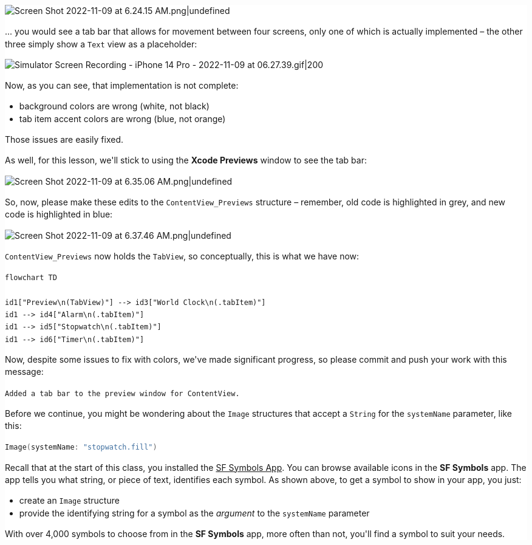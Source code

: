 ![Screen Shot 2022-11-09 at 6.24.15 AM.png|undefined](/img/user/Media/Screen%20Shot%202022-11-09%20at%206.24.15%20AM.png)

... you would see a tab bar that allows for movement between four screens, only one of which is actually implemented – the other three simply show a `Text` view as a placeholder:

![Simulator Screen Recording - iPhone 14 Pro - 2022-11-09 at 06.27.39.gif|200](/img/user/Media/Simulator%20Screen%20Recording%20-%20iPhone%2014%20Pro%20-%202022-11-09%20at%2006.27.39.gif)

Now, as you can see, that implementation is not complete:

- background colors are wrong (white, not black)
- tab item accent colors are wrong (blue, not orange)

Those issues are easily fixed.

As well, for this lesson, we'll stick to using the **Xcode Previews** window to see the tab bar:

![Screen Shot 2022-11-09 at 6.35.06 AM.png|undefined](/img/user/Media/Screen%20Shot%202022-11-09%20at%206.35.06%20AM.png)

So, now, please make these edits to the `ContentView_Previews` structure – remember, old code is highlighted in grey, and new code is highlighted in blue:

![Screen Shot 2022-11-09 at 6.37.46 AM.png|undefined](/img/user/Media/Screen%20Shot%202022-11-09%20at%206.37.46%20AM.png)

`ContentView_Previews` now holds the `TabView`, so conceptually, this is what we have now:

```mermaid
flowchart TD

id1["Preview\n(TabView)"] --> id3["World Clock\n(.tabItem)"]
id1 --> id4["Alarm\n(.tabItem)"]
id1 --> id5["Stopwatch\n(.tabItem)"]
id1 --> id6["Timer\n(.tabItem)"]
```

Now, despite some issues to fix with colors, we've made significant progress, so please commit and push your work with this message:

```
Added a tab bar to the preview window for ContentView.
```

Before we continue, you might be wondering about the `Image` structures that accept a `String` for the `systemName` parameter, like this:

```swift
Image(systemName: "stopwatch.fill")
```

Recall that at the start of this class, you installed the [SF Symbols App](https://developer.apple.com/sf-symbols/). You can browse available icons in the **SF Symbols** app. The app tells you what string, or piece of text, identifies each symbol. As shown above, to get a symbol to show in your app, you just:

- create an `Image` structure
- provide the identifying string for a symbol as the *argument* to the `systemName` parameter

With over 4,000 symbols to choose from in the **SF Symbols** app, more often than not, you'll find a symbol to suit your needs.
